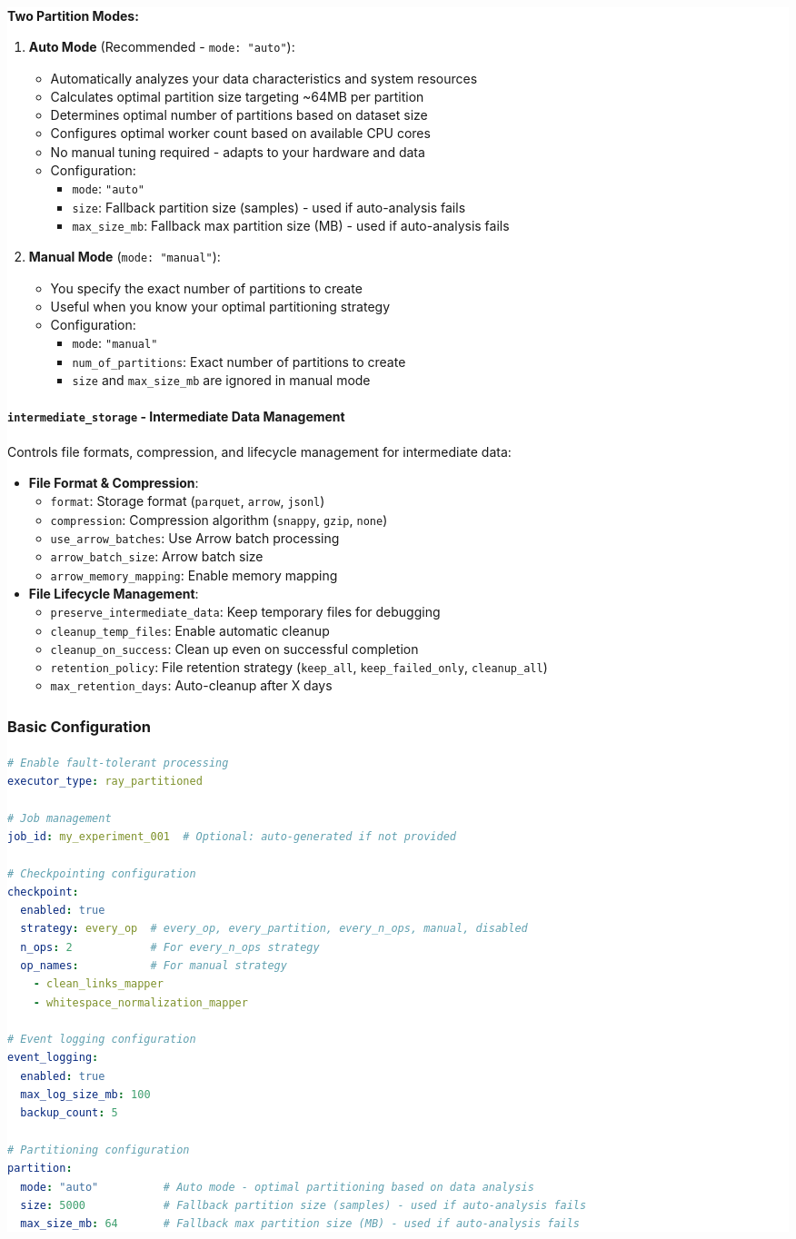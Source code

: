 **Two Partition Modes:**

1. **Auto Mode** (Recommended - `mode: "auto"`):
   - Automatically analyzes your data characteristics and system resources
   - Calculates optimal partition size targeting ~64MB per partition
   - Determines optimal number of partitions based on dataset size
   - Configures optimal worker count based on available CPU cores
   - No manual tuning required - adapts to your hardware and data
   - Configuration:
     - `mode`: `"auto"`
     - `size`: Fallback partition size (samples) - used if auto-analysis fails
     - `max_size_mb`: Fallback max partition size (MB) - used if auto-analysis fails

2. **Manual Mode** (`mode: "manual"`):
   - You specify the exact number of partitions to create
   - Useful when you know your optimal partitioning strategy
   - Configuration:
     - `mode`: `"manual"`
     - `num_of_partitions`: Exact number of partitions to create
     - `size` and `max_size_mb` are ignored in manual mode


#### `intermediate_storage` - Intermediate Data Management
Controls file formats, compression, and lifecycle management for intermediate data:
- **File Format & Compression**:
  - `format`: Storage format (`parquet`, `arrow`, `jsonl`)
  - `compression`: Compression algorithm (`snappy`, `gzip`, `none`)
  - `use_arrow_batches`: Use Arrow batch processing
  - `arrow_batch_size`: Arrow batch size
  - `arrow_memory_mapping`: Enable memory mapping
- **File Lifecycle Management**:
  - `preserve_intermediate_data`: Keep temporary files for debugging
  - `cleanup_temp_files`: Enable automatic cleanup
  - `cleanup_on_success`: Clean up even on successful completion
  - `retention_policy`: File retention strategy (`keep_all`, `keep_failed_only`, `cleanup_all`)
  - `max_retention_days`: Auto-cleanup after X days

### Basic Configuration
```yaml
# Enable fault-tolerant processing
executor_type: ray_partitioned

# Job management
job_id: my_experiment_001  # Optional: auto-generated if not provided

# Checkpointing configuration
checkpoint:
  enabled: true
  strategy: every_op  # every_op, every_partition, every_n_ops, manual, disabled
  n_ops: 2            # For every_n_ops strategy
  op_names:           # For manual strategy
    - clean_links_mapper
    - whitespace_normalization_mapper

# Event logging configuration
event_logging:
  enabled: true
  max_log_size_mb: 100
  backup_count: 5

# Partitioning configuration
partition:
  mode: "auto"          # Auto mode - optimal partitioning based on data analysis
  size: 5000            # Fallback partition size (samples) - used if auto-analysis fails
  max_size_mb: 64       # Fallback max partition size (MB) - used if auto-analysis fails
```